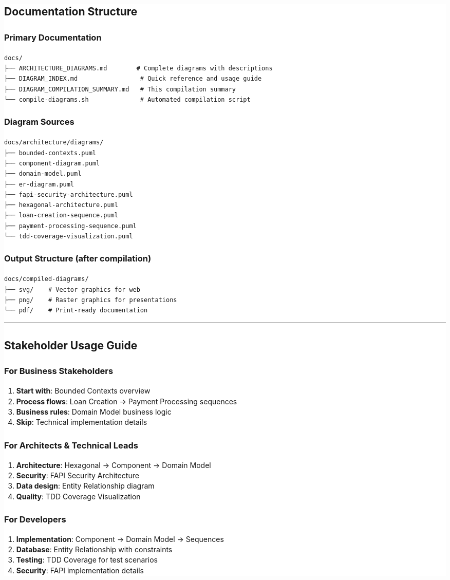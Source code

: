 ## Documentation Structure

### Primary Documentation
```
docs/
├── ARCHITECTURE_DIAGRAMS.md        # Complete diagrams with descriptions
├── DIAGRAM_INDEX.md                 # Quick reference and usage guide
├── DIAGRAM_COMPILATION_SUMMARY.md   # This compilation summary
└── compile-diagrams.sh              # Automated compilation script
```

### Diagram Sources
```
docs/architecture/diagrams/
├── bounded-contexts.puml
├── component-diagram.puml
├── domain-model.puml
├── er-diagram.puml
├── fapi-security-architecture.puml
├── hexagonal-architecture.puml
├── loan-creation-sequence.puml
├── payment-processing-sequence.puml
└── tdd-coverage-visualization.puml
```

### Output Structure (after compilation)
```
docs/compiled-diagrams/
├── svg/    # Vector graphics for web
├── png/    # Raster graphics for presentations
└── pdf/    # Print-ready documentation
```

---

## Stakeholder Usage Guide

### For Business Stakeholders
1. **Start with**: Bounded Contexts overview
2. **Process flows**: Loan Creation → Payment Processing sequences
3. **Business rules**: Domain Model business logic
4. **Skip**: Technical implementation details

### For Architects & Technical Leads
1. **Architecture**: Hexagonal → Component → Domain Model
2. **Security**: FAPI Security Architecture
3. **Data design**: Entity Relationship diagram
4. **Quality**: TDD Coverage Visualization

### For Developers
1. **Implementation**: Component → Domain Model → Sequences
2. **Database**: Entity Relationship with constraints
3. **Testing**: TDD Coverage for test scenarios
4. **Security**: FAPI implementation details
